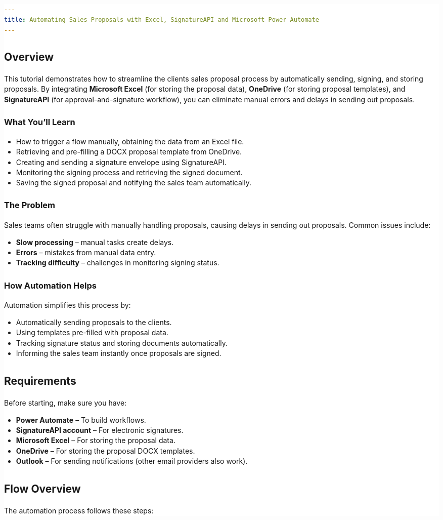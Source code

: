 ```yaml
---
title: Automating Sales Proposals with Excel, SignatureAPI and Microsoft Power Automate
---
```


## Overview

This tutorial demonstrates how to streamline the clients sales proposal process by automatically sending, signing, and storing proposals. By integrating **Microsoft Excel** (for storing the proposal data), **OneDrive** (for storing proposal templates), and **SignatureAPI** (for approval-and-signature workflow), you can eliminate manual errors and delays in sending out proposals.

### What You’ll Learn

* How to trigger a flow manually, obtaining the data from an Excel file.
* Retrieving and pre-filling a DOCX proposal template from OneDrive.
* Creating and sending a signature envelope using SignatureAPI.
* Monitoring the signing process and retrieving the signed document.
* Saving the signed proposal and notifying the sales team automatically.

### The Problem

Sales teams often struggle with manually handling proposals, causing delays in sending out proposals. Common issues include:

* **Slow processing** – manual tasks create delays.
* **Errors** – mistakes from manual data entry.
* **Tracking difficulty** – challenges in monitoring signing status.

### How Automation Helps

Automation simplifies this process by:

* Automatically sending proposals to the clients.
* Using templates pre-filled with proposal data.
* Tracking signature status and storing documents automatically.
* Informing the sales team instantly once proposals are signed.

## Requirements

Before starting, make sure you have:

* **Power Automate** – To build workflows.
* **SignatureAPI account** – For electronic signatures.
* **Microsoft Excel** – For storing the proposal data.
* **OneDrive** – For storing the proposal DOCX templates.
* **Outlook** – For sending notifications (other email providers also work).

## Flow Overview

The automation process follows these steps:
